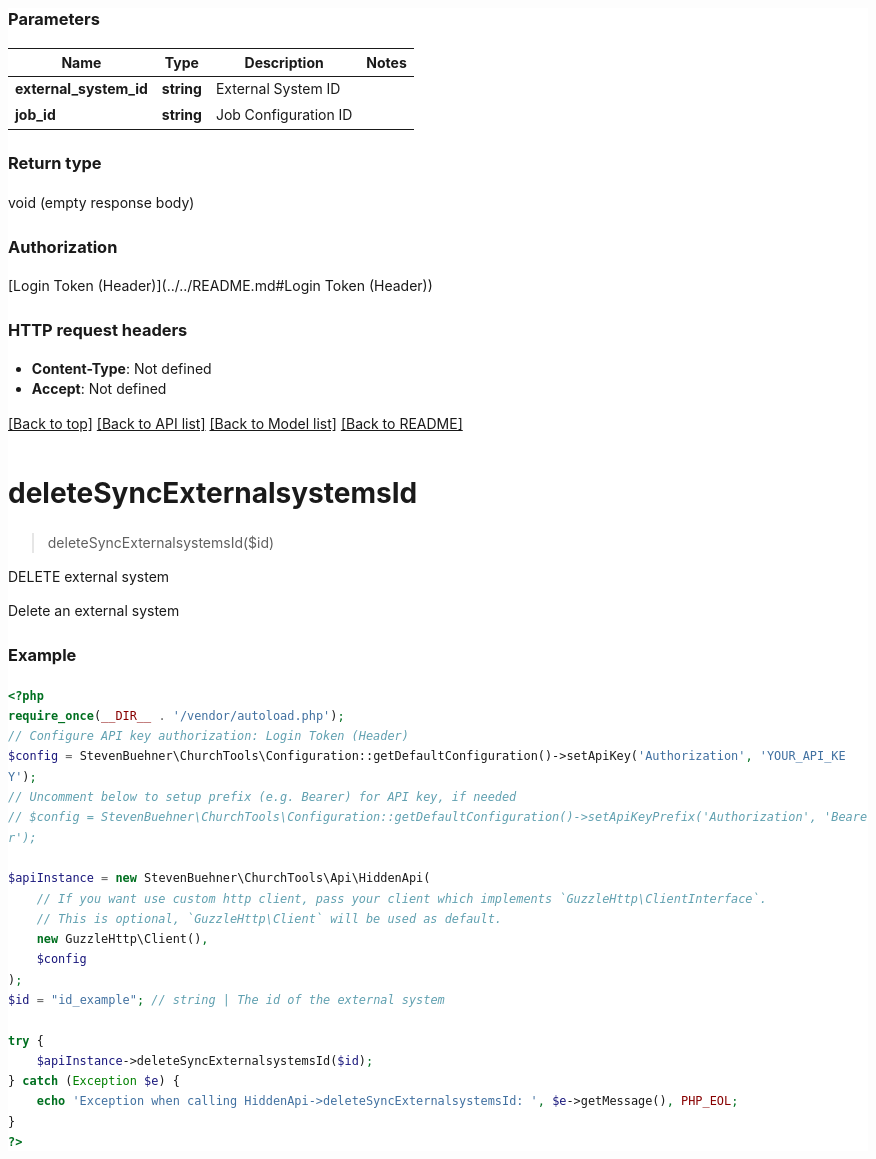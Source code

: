 ### Parameters

Name | Type | Description  | Notes
------------- | ------------- | ------------- | -------------
 **external_system_id** | **string**| External System ID |
 **job_id** | **string**| Job Configuration ID |

### Return type

void (empty response body)

### Authorization

[Login Token (Header)](../../README.md#Login Token (Header))

### HTTP request headers

 - **Content-Type**: Not defined
 - **Accept**: Not defined

[[Back to top]](#) [[Back to API list]](../../README.md#documentation-for-api-endpoints) [[Back to Model list]](../../README.md#documentation-for-models) [[Back to README]](../../README.md)

# **deleteSyncExternalsystemsId**
> deleteSyncExternalsystemsId($id)

DELETE external system

Delete an external system

### Example
```php
<?php
require_once(__DIR__ . '/vendor/autoload.php');
// Configure API key authorization: Login Token (Header)
$config = StevenBuehner\ChurchTools\Configuration::getDefaultConfiguration()->setApiKey('Authorization', 'YOUR_API_KEY');
// Uncomment below to setup prefix (e.g. Bearer) for API key, if needed
// $config = StevenBuehner\ChurchTools\Configuration::getDefaultConfiguration()->setApiKeyPrefix('Authorization', 'Bearer');

$apiInstance = new StevenBuehner\ChurchTools\Api\HiddenApi(
    // If you want use custom http client, pass your client which implements `GuzzleHttp\ClientInterface`.
    // This is optional, `GuzzleHttp\Client` will be used as default.
    new GuzzleHttp\Client(),
    $config
);
$id = "id_example"; // string | The id of the external system

try {
    $apiInstance->deleteSyncExternalsystemsId($id);
} catch (Exception $e) {
    echo 'Exception when calling HiddenApi->deleteSyncExternalsystemsId: ', $e->getMessage(), PHP_EOL;
}
?>
```
